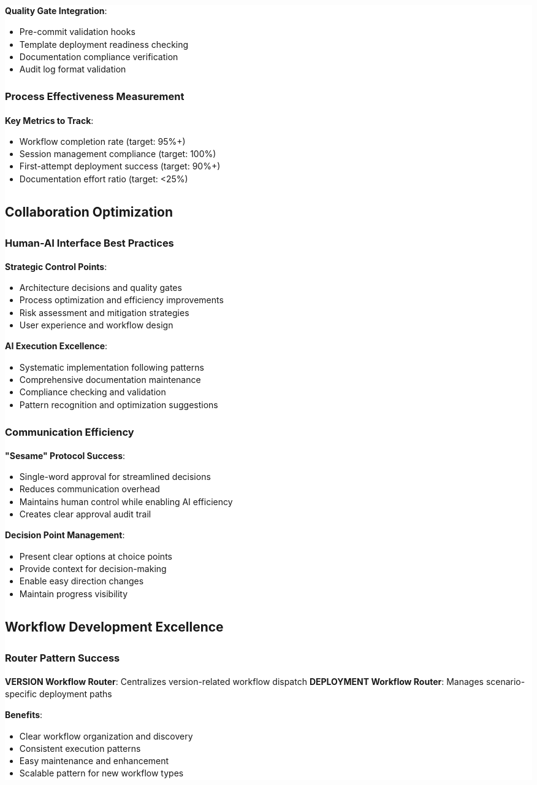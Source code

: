 **Quality Gate Integration**:
- Pre-commit validation hooks
- Template deployment readiness checking
- Documentation compliance verification
- Audit log format validation

### Process Effectiveness Measurement
**Key Metrics to Track**:
- Workflow completion rate (target: 95%+)
- Session management compliance (target: 100%)
- First-attempt deployment success (target: 90%+)
- Documentation effort ratio (target: <25%)

## Collaboration Optimization

### Human-AI Interface Best Practices
**Strategic Control Points**:
- Architecture decisions and quality gates
- Process optimization and efficiency improvements
- Risk assessment and mitigation strategies
- User experience and workflow design

**AI Execution Excellence**:
- Systematic implementation following patterns
- Comprehensive documentation maintenance
- Compliance checking and validation
- Pattern recognition and optimization suggestions

### Communication Efficiency
**"Sesame" Protocol Success**:
- Single-word approval for streamlined decisions
- Reduces communication overhead
- Maintains human control while enabling AI efficiency
- Creates clear approval audit trail

**Decision Point Management**:
- Present clear options at choice points
- Provide context for decision-making
- Enable easy direction changes
- Maintain progress visibility

## Workflow Development Excellence

### Router Pattern Success
**VERSION Workflow Router**: Centralizes version-related workflow dispatch
**DEPLOYMENT Workflow Router**: Manages scenario-specific deployment paths

**Benefits**:
- Clear workflow organization and discovery
- Consistent execution patterns
- Easy maintenance and enhancement
- Scalable pattern for new workflow types
